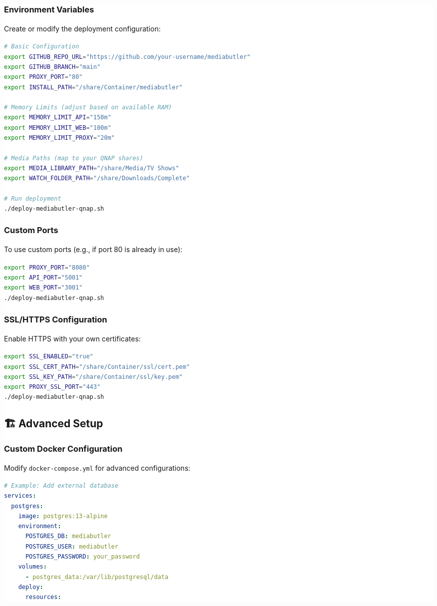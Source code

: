 ### **Environment Variables**

Create or modify the deployment configuration:

```bash
# Basic Configuration
export GITHUB_REPO_URL="https://github.com/your-username/mediabutler"
export GITHUB_BRANCH="main"
export PROXY_PORT="80"
export INSTALL_PATH="/share/Container/mediabutler"

# Memory Limits (adjust based on available RAM)
export MEMORY_LIMIT_API="150m"
export MEMORY_LIMIT_WEB="100m"
export MEMORY_LIMIT_PROXY="20m"

# Media Paths (map to your QNAP shares)
export MEDIA_LIBRARY_PATH="/share/Media/TV Shows"
export WATCH_FOLDER_PATH="/share/Downloads/Complete"

# Run deployment
./deploy-mediabutler-qnap.sh
```

### **Custom Ports**

To use custom ports (e.g., if port 80 is already in use):

```bash
export PROXY_PORT="8080"
export API_PORT="5001"
export WEB_PORT="3001"
./deploy-mediabutler-qnap.sh
```

### **SSL/HTTPS Configuration**

Enable HTTPS with your own certificates:

```bash
export SSL_ENABLED="true"
export SSL_CERT_PATH="/share/Container/ssl/cert.pem"
export SSL_KEY_PATH="/share/Container/ssl/key.pem"
export PROXY_SSL_PORT="443"
./deploy-mediabutler-qnap.sh
```

## 🏗️ Advanced Setup

### **Custom Docker Configuration**

Modify `docker-compose.yml` for advanced configurations:

```yaml
# Example: Add external database
services:
  postgres:
    image: postgres:13-alpine
    environment:
      POSTGRES_DB: mediabutler
      POSTGRES_USER: mediabutler
      POSTGRES_PASSWORD: your_password
    volumes:
      - postgres_data:/var/lib/postgresql/data
    deploy:
      resources:
```